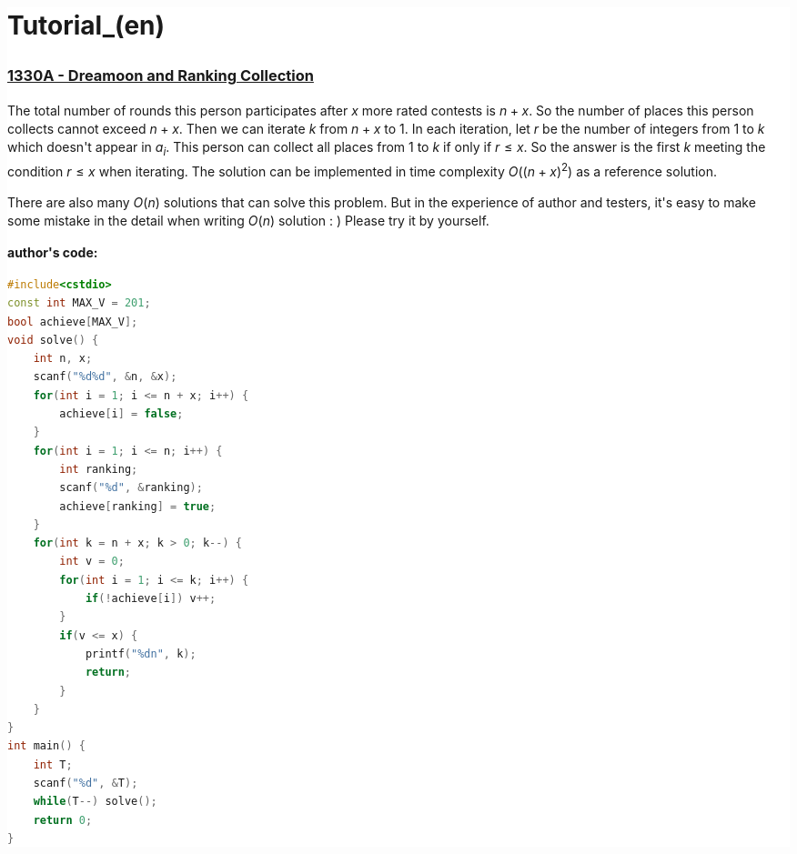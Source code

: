 # Tutorial_(en)


### [1330A - Dreamoon and Ranking Collection](https://codeforces.com/contest/1330/problem/A "Codeforces Round 631 (Div. 2) - Thanks, Denis aramis Shitov!")

The total number of rounds this person participates after $x$ more rated contests is $n+x$. So the number of places this person collects cannot exceed $n + x$. Then we can iterate $k$ from $n+x$ to $1$. In each iteration, let $r$ be the number of integers from $1$ to $k$ which doesn't appear in $a_i$. This person can collect all places from $1$ to $k$ if only if $r \le x$. So the answer is the first $k$ meeting the condition $r \le x$ when iterating. The solution can be implemented in time complexity $O((n+x)^2)$ as a reference solution.

There are also many $O(n)$ solutions that can solve this problem. But in the experience of author and testers, it's easy to make some mistake in the detail when writing $O(n)$ solution : ) Please try it by yourself.

 **author's code:**
```cpp
#include<cstdio>
const int MAX_V = 201;
bool achieve[MAX_V];
void solve() {
    int n, x;
    scanf("%d%d", &n, &x);
    for(int i = 1; i <= n + x; i++) {
        achieve[i] = false;
    }
    for(int i = 1; i <= n; i++) {
        int ranking;
        scanf("%d", &ranking);
        achieve[ranking] = true;
    }
    for(int k = n + x; k > 0; k--) {
        int v = 0;
        for(int i = 1; i <= k; i++) {
            if(!achieve[i]) v++;
        }
        if(v <= x) {
            printf("%dn", k);
            return;
        }
    }
}
int main() {
    int T;
    scanf("%d", &T);
    while(T--) solve();
    return 0;
}
```
 